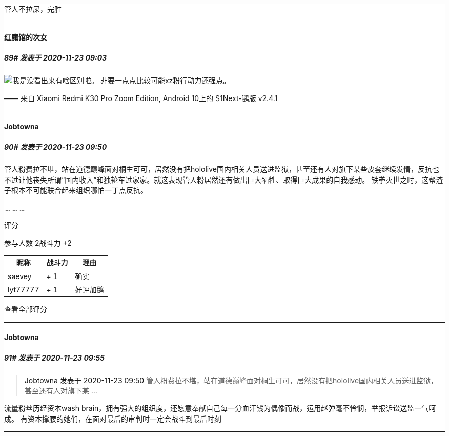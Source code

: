 
管人不拉屎，完胜


-----

####  红魔馆的次女  
##### 89#       发表于 2020-11-23 09:03


<img src="https://static.saraba1st.com/image/smiley/face2017/007.png" referrerpolicy="no-referrer">我是没看出来有啥区别啦。
非要一点点比较可能xz粉行动力还强点。

—— 来自 Xiaomi Redmi K30 Pro Zoom Edition, Android 10上的 [S1Next-鹅版](https://github.com/ykrank/S1-Next/releases) v2.4.1


-----

####  Jobtowna  
##### 90#       发表于 2020-11-23 09:50


管人粉费拉不堪，站在道德巅峰面对桐生可可，居然没有把hololive国内相关人员送进监狱，甚至还有人对旗下某些皮套继续发情，反抗也不过让他丧失所谓“国内收入”和独轮车过家家。就这表现管人粉居然还有做出巨大牺牲、取得巨大成果的自我感动。
铁拳灭世之时，这帮渣子根本不可能联合起来组织哪怕一丁点反抗。


﹍﹍﹍

评分


 参与人数 2战斗力 +2

|昵称|战斗力|理由|
|----|---|---|
| saevey| + 1|确实|
| lyt77777| + 1|好评加鹅|


查看全部评分


-----

####  Jobtowna  
##### 91#       发表于 2020-11-23 09:55


<blockquote><a href="httphttps://bbs.saraba1st.com/2b/forum.php?mod=redirect&amp;goto=findpost&amp;pid=49489112&amp;ptid=1973634" target="_blank">Jobtowna 发表于 2020-11-23 09:50</a>
管人粉费拉不堪，站在道德巅峰面对桐生可可，居然没有把hololive国内相关人员送进监狱，甚至还有人对旗下某 ...</blockquote>
流量粉丝历经资本wash brain，拥有强大的组织度，还愿意奉献自己每一分血汗钱为偶像而战，运用赵弹毫不怜悯，举报诉讼送监一气呵成。
有资本撑腰的她们，在面对最后的审判时一定会战斗到最后时刻


-----
